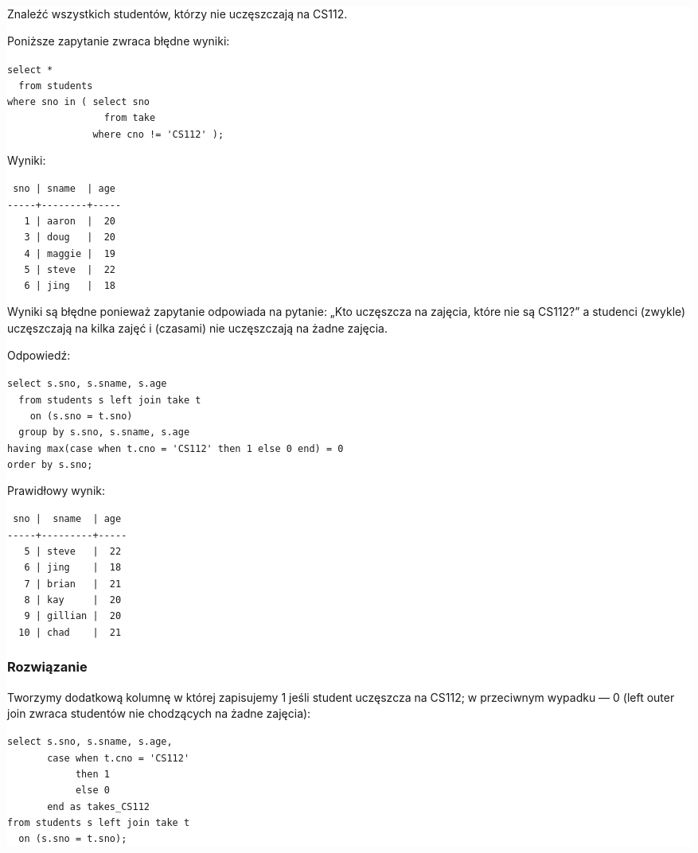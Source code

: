 Znaleźć wszystkich studentów, którzy nie uczęszczają na CS112.

Poniższe zapytanie zwraca błędne wyniki:

    select *
      from students
    where sno in ( select sno
                     from take
                   where cno != 'CS112' );


Wyniki:

     sno | sname  | age
    -----+--------+-----
       1 | aaron  |  20
       3 | doug   |  20
       4 | maggie |  19
       5 | steve  |  22
       6 | jing   |  18

Wyniki są błędne ponieważ zapytanie odpowiada na pytanie:
„Kto uczęszcza na zajęcia, które nie są CS112?”
a studenci (zwykle) uczęszczają na kilka zajęć
i (czasami) nie uczęszczają na żadne zajęcia.

Odpowiedź:

    select s.sno, s.sname, s.age
      from students s left join take t
        on (s.sno = t.sno)
      group by s.sno, s.sname, s.age
    having max(case when t.cno = 'CS112' then 1 else 0 end) = 0
    order by s.sno;


Prawidłowy wynik:

     sno |  sname  | age
    -----+---------+-----
       5 | steve   |  22
       6 | jing    |  18
       7 | brian   |  21
       8 | kay     |  20
       9 | gillian |  20
      10 | chad    |  21

### Rozwiązanie

Tworzymy dodatkową kolumnę w której zapisujemy 1
jeśli student uczęszcza na CS112; w przeciwnym wypadku — 0
(left outer join zwraca studentów nie chodzących na żadne zajęcia):

    select s.sno, s.sname, s.age,
           case when t.cno = 'CS112'
                then 1
                else 0
           end as takes_CS112
    from students s left join take t
      on (s.sno = t.sno);
